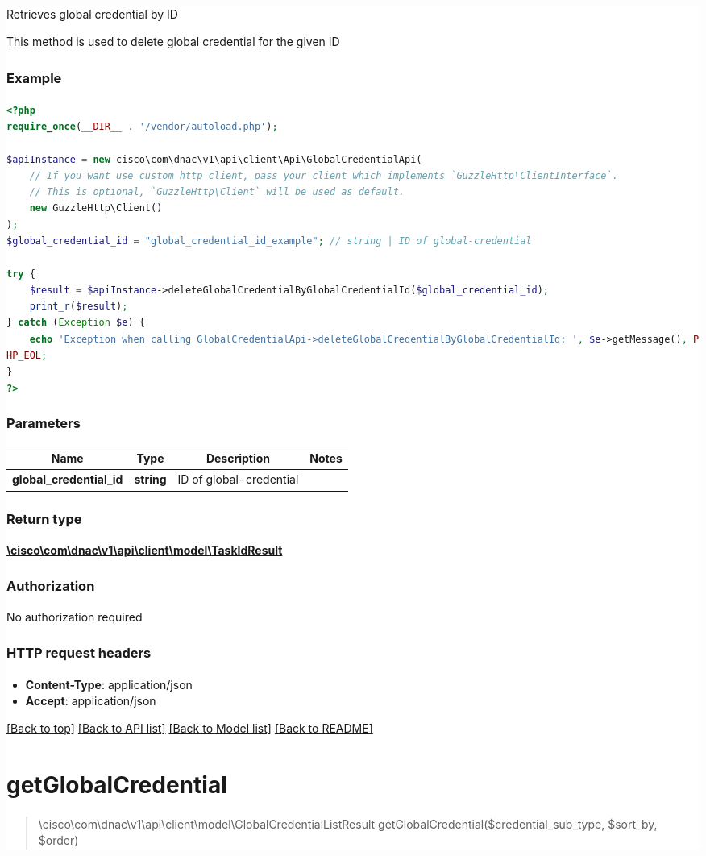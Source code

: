 Retrieves global credential by ID

This method is used to delete global credential for the given ID

### Example
```php
<?php
require_once(__DIR__ . '/vendor/autoload.php');

$apiInstance = new cisco\com\dnac\v1\api\client\Api\GlobalCredentialApi(
    // If you want use custom http client, pass your client which implements `GuzzleHttp\ClientInterface`.
    // This is optional, `GuzzleHttp\Client` will be used as default.
    new GuzzleHttp\Client()
);
$global_credential_id = "global_credential_id_example"; // string | ID of global-credential

try {
    $result = $apiInstance->deleteGlobalCredentialByGlobalCredentialId($global_credential_id);
    print_r($result);
} catch (Exception $e) {
    echo 'Exception when calling GlobalCredentialApi->deleteGlobalCredentialByGlobalCredentialId: ', $e->getMessage(), PHP_EOL;
}
?>
```

### Parameters

Name | Type | Description  | Notes
------------- | ------------- | ------------- | -------------
 **global_credential_id** | **string**| ID of global-credential |

### Return type

[**\cisco\com\dnac\v1\api\client\model\TaskIdResult**](../Model/TaskIdResult.md)

### Authorization

No authorization required

### HTTP request headers

 - **Content-Type**: application/json
 - **Accept**: application/json

[[Back to top]](#) [[Back to API list]](../../README.md#documentation-for-api-endpoints) [[Back to Model list]](../../README.md#documentation-for-models) [[Back to README]](../../README.md)

# **getGlobalCredential**
> \cisco\com\dnac\v1\api\client\model\GlobalCredentialListResult getGlobalCredential($credential_sub_type, $sort_by, $order)
